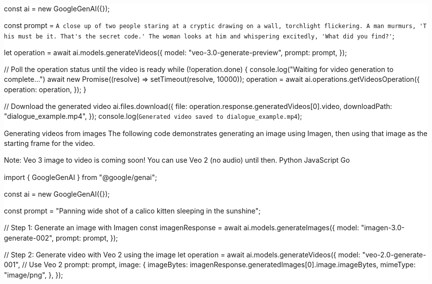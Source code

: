 const ai = new GoogleGenAI({});

const prompt = `A close up of two people staring at a cryptic drawing on a wall, torchlight flickering.
A man murmurs, 'This must be it. That's the secret code.' The woman looks at him and whispering excitedly, 'What did you find?'`;

let operation = await ai.models.generateVideos({
    model: "veo-3.0-generate-preview",
    prompt: prompt,
});

// Poll the operation status until the video is ready
while (!operation.done) {
    console.log("Waiting for video generation to complete...")
    await new Promise((resolve) => setTimeout(resolve, 10000));
    operation = await ai.operations.getVideosOperation({
        operation: operation,
    });
}

// Download the generated video
ai.files.download({
    file: operation.response.generatedVideos[0].video,
    downloadPath: "dialogue_example.mp4",
});
console.log(`Generated video saved to dialogue_example.mp4`);

Generating videos from images
The following code demonstrates generating an image using Imagen, then using that image as the starting frame for the video.

Note: Veo 3 image to video is coming soon! You can use Veo 2 (no audio) until then.
Python
JavaScript
Go

import { GoogleGenAI } from "@google/genai";

const ai = new GoogleGenAI({});

const prompt = "Panning wide shot of a calico kitten sleeping in the sunshine";

// Step 1: Generate an image with Imagen
const imagenResponse = await ai.models.generateImages({
  model: "imagen-3.0-generate-002",
  prompt: prompt,
});

// Step 2: Generate video with Veo 2 using the image
let operation = await ai.models.generateVideos({
  model: "veo-2.0-generate-001", // Use Veo 2
  prompt: prompt,
  image: {
    imageBytes: imagenResponse.generatedImages[0].image.imageBytes,
    mimeType: "image/png",
  },
});
